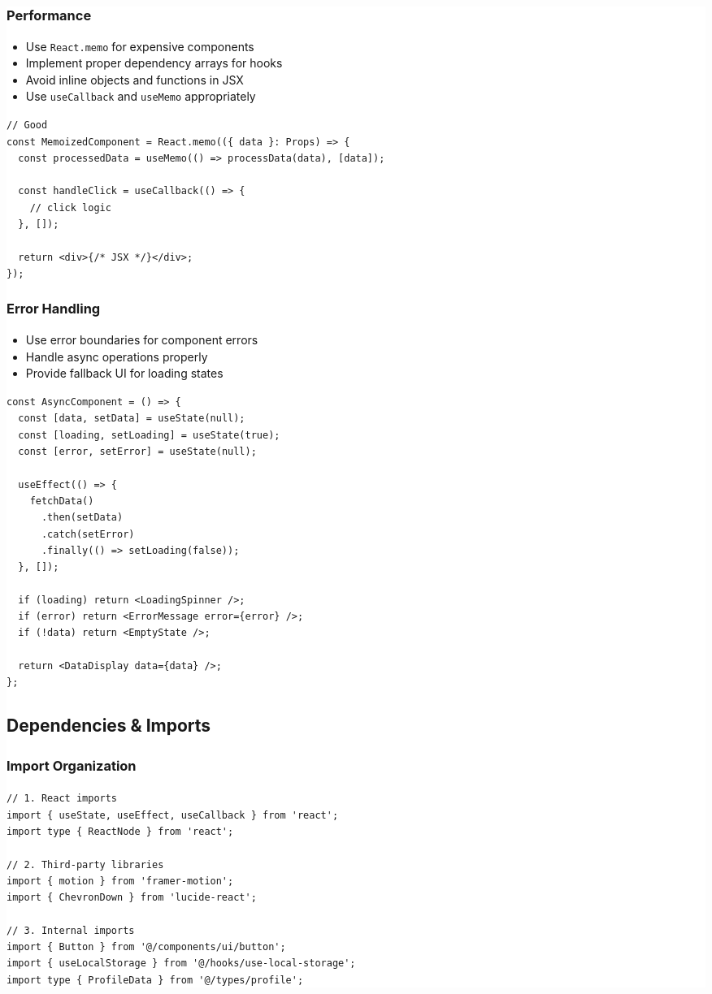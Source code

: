 ### Performance

- Use `React.memo` for expensive components
- Implement proper dependency arrays for hooks
- Avoid inline objects and functions in JSX
- Use `useCallback` and `useMemo` appropriately

```tsx
// Good
const MemoizedComponent = React.memo(({ data }: Props) => {
  const processedData = useMemo(() => processData(data), [data]);

  const handleClick = useCallback(() => {
    // click logic
  }, []);

  return <div>{/* JSX */}</div>;
});
```

### Error Handling

- Use error boundaries for component errors
- Handle async operations properly
- Provide fallback UI for loading states

```tsx
const AsyncComponent = () => {
  const [data, setData] = useState(null);
  const [loading, setLoading] = useState(true);
  const [error, setError] = useState(null);

  useEffect(() => {
    fetchData()
      .then(setData)
      .catch(setError)
      .finally(() => setLoading(false));
  }, []);

  if (loading) return <LoadingSpinner />;
  if (error) return <ErrorMessage error={error} />;
  if (!data) return <EmptyState />;

  return <DataDisplay data={data} />;
};
```

## Dependencies & Imports

### Import Organization

```tsx
// 1. React imports
import { useState, useEffect, useCallback } from 'react';
import type { ReactNode } from 'react';

// 2. Third-party libraries
import { motion } from 'framer-motion';
import { ChevronDown } from 'lucide-react';

// 3. Internal imports
import { Button } from '@/components/ui/button';
import { useLocalStorage } from '@/hooks/use-local-storage';
import type { ProfileData } from '@/types/profile';
```
